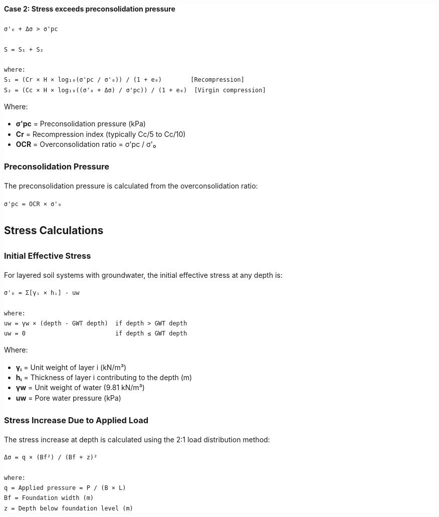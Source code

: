#### Case 2: Stress exceeds preconsolidation pressure
```
σ'₀ + Δσ > σ'pc

S = S₁ + S₂

where:
S₁ = (Cr × H × log₁₀(σ'pc / σ'₀)) / (1 + e₀)        [Recompression]
S₂ = (Cc × H × log₁₀((σ'₀ + Δσ) / σ'pc)) / (1 + e₀)  [Virgin compression]
```

Where:
- **σ'pc** = Preconsolidation pressure (kPa)
- **Cr** = Recompression index (typically Cc/5 to Cc/10)
- **OCR** = Overconsolidation ratio = σ'pc / σ'₀

### Preconsolidation Pressure

The preconsolidation pressure is calculated from the overconsolidation ratio:

```
σ'pc = OCR × σ'₀
```

## Stress Calculations

### Initial Effective Stress

For layered soil systems with groundwater, the initial effective stress at any depth is:

```
σ'₀ = Σ[γᵢ × hᵢ] - uw

where:
uw = γw × (depth - GWT depth)  if depth > GWT depth
uw = 0                         if depth ≤ GWT depth
```

Where:
- **γᵢ** = Unit weight of layer i (kN/m³)
- **hᵢ** = Thickness of layer i contributing to the depth (m)
- **γw** = Unit weight of water (9.81 kN/m³)
- **uw** = Pore water pressure (kPa)

### Stress Increase Due to Applied Load

The stress increase at depth is calculated using the 2:1 load distribution method:

```
Δσ = q × (Bf²) / (Bf + z)²

where:
q = Applied pressure = P / (B × L)
Bf = Foundation width (m)
z = Depth below foundation level (m)
```
